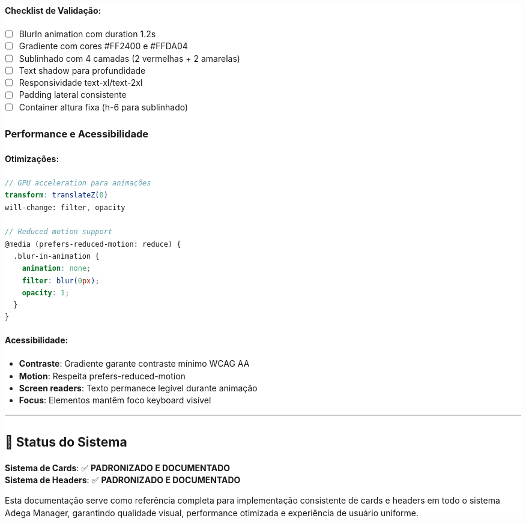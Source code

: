 #### **Checklist de Validação:**
- [ ] BlurIn animation com duration 1.2s
- [ ] Gradiente com cores #FF2400 e #FFDA04
- [ ] Sublinhado com 4 camadas (2 vermelhas + 2 amarelas)
- [ ] Text shadow para profundidade
- [ ] Responsividade text-xl/text-2xl
- [ ] Padding lateral consistente
- [ ] Container altura fixa (h-6 para sublinhado)

### **Performance e Acessibilidade**

#### **Otimizações:**
```scss
// GPU acceleration para animações
transform: translateZ(0)
will-change: filter, opacity

// Reduced motion support
@media (prefers-reduced-motion: reduce) {
  .blur-in-animation {
    animation: none;
    filter: blur(0px);
    opacity: 1;
  }
}
```

#### **Acessibilidade:**
- **Contraste**: Gradiente garante contraste mínimo WCAG AA
- **Motion**: Respeita prefers-reduced-motion
- **Screen readers**: Texto permanece legível durante animação
- **Focus**: Elementos mantêm foco keyboard visível

---

## 📝 Status do Sistema

**Sistema de Cards**: ✅ **PADRONIZADO E DOCUMENTADO**  
**Sistema de Headers**: ✅ **PADRONIZADO E DOCUMENTADO**

Esta documentação serve como referência completa para implementação consistente de cards e headers em todo o sistema Adega Manager, garantindo qualidade visual, performance otimizada e experiência de usuário uniforme.